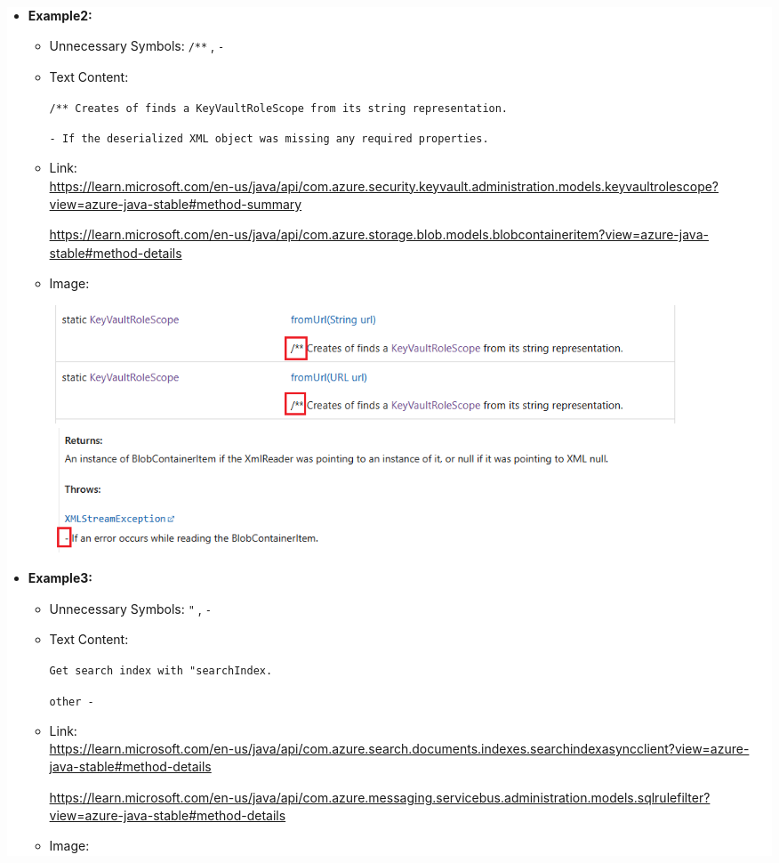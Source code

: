 - **Example2:**

  - Unnecessary Symbols: `/**` , `-`

  - Text Content:

    `/** Creates of finds a KeyVaultRoleScope from its string representation.`

    `- If the deserialized XML object was missing any required properties.`

  - Link:  
    https://learn.microsoft.com/en-us/java/api/com.azure.security.keyvault.administration.models.keyvaultrolescope?view=azure-java-stable#method-summary

    https://learn.microsoft.com/en-us/java/api/com.azure.storage.blob.models.blobcontaineritem?view=azure-java-stable#method-details

  - Image:

    &nbsp;<img src="./image/java-sdk/image-UnnecessarySymbolsValidation003.png" alt="UnnecessarySymbolsValidation003" style="width:700px;">  
    &nbsp;<img src="./image/java-sdk/image-UnnecessarySymbolsValidation004.png" alt="UnnecessarySymbolsValidation004" style="width:700px;">

- **Example3:**

  - Unnecessary Symbols: `"` , `-`

  - Text Content:

    `Get search index with "searchIndex.`

    `other -`

  - Link:  
    https://learn.microsoft.com/en-us/java/api/com.azure.search.documents.indexes.searchindexasyncclient?view=azure-java-stable#method-details

    https://learn.microsoft.com/en-us/java/api/com.azure.messaging.servicebus.administration.models.sqlrulefilter?view=azure-java-stable#method-details

  - Image:
